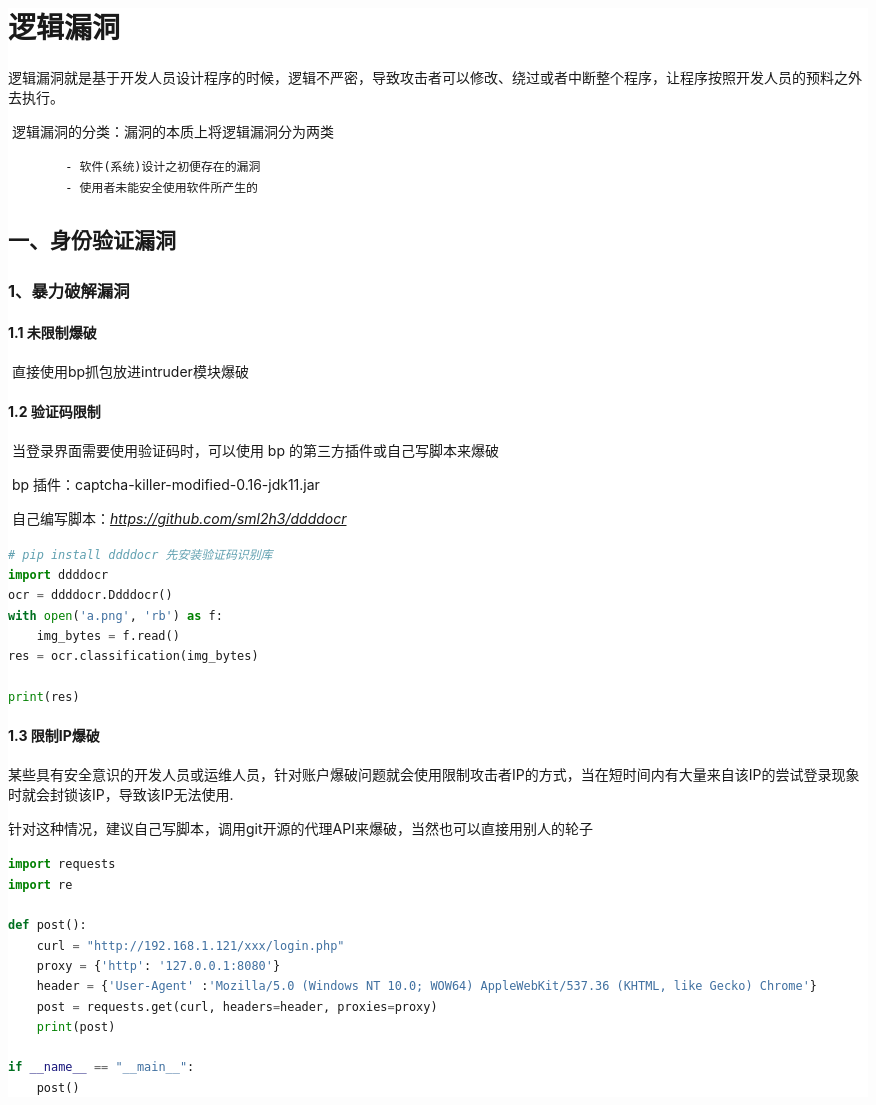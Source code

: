# 逻辑漏洞

​		逻辑漏洞就是基于开发人员设计程序的时候，逻辑不严密，导致攻击者可以修改、绕过或者中断整个程序，让程序按照开发人员的预料之外去执行。

​		逻辑漏洞的分类：漏洞的本质上将逻辑漏洞分为两类

			- 软件(系统)设计之初便存在的漏洞
			- 使用者未能安全使用软件所产生的

## 一、身份验证漏洞

### 1、暴力破解漏洞

#### 1.1 未限制爆破

​		直接使用bp抓包放进intruder模块爆破

#### 1.2 验证码限制

​		当登录界面需要使用验证码时，可以使用 bp 的第三方插件或自己写脚本来爆破

​		bp 插件：captcha-killer-modified-0.16-jdk11.jar

​		自己编写脚本：*https://github.com/sml2h3/ddddocr*

```python
# pip install ddddocr 先安装验证码识别库
import ddddocr
ocr = ddddocr.Ddddocr()
with open('a.png', 'rb') as f:
    img_bytes = f.read()
res = ocr.classification(img_bytes)

print(res)
```

#### 1.3 限制IP爆破

​		某些具有安全意识的开发人员或运维人员，针对账户爆破问题就会使用限制攻击者IP的方式，当在短时间内有大量来自该IP的尝试登录现象时就会封锁该IP，导致该IP无法使用.

​		针对这种情况，建议自己写脚本，调用git开源的代理API来爆破，当然也可以直接用别人的轮子

```python
import requests
import re

def post():
    curl = "http://192.168.1.121/xxx/login.php"
    proxy = {'http': '127.0.0.1:8080'}
    header = {'User-Agent' :'Mozilla/5.0 (Windows NT 10.0; WOW64) AppleWebKit/537.36 (KHTML, like Gecko) Chrome'}
    post = requests.get(curl, headers=header, proxies=proxy)
    print(post)
    
if __name__ == "__main__":
    post()
```
